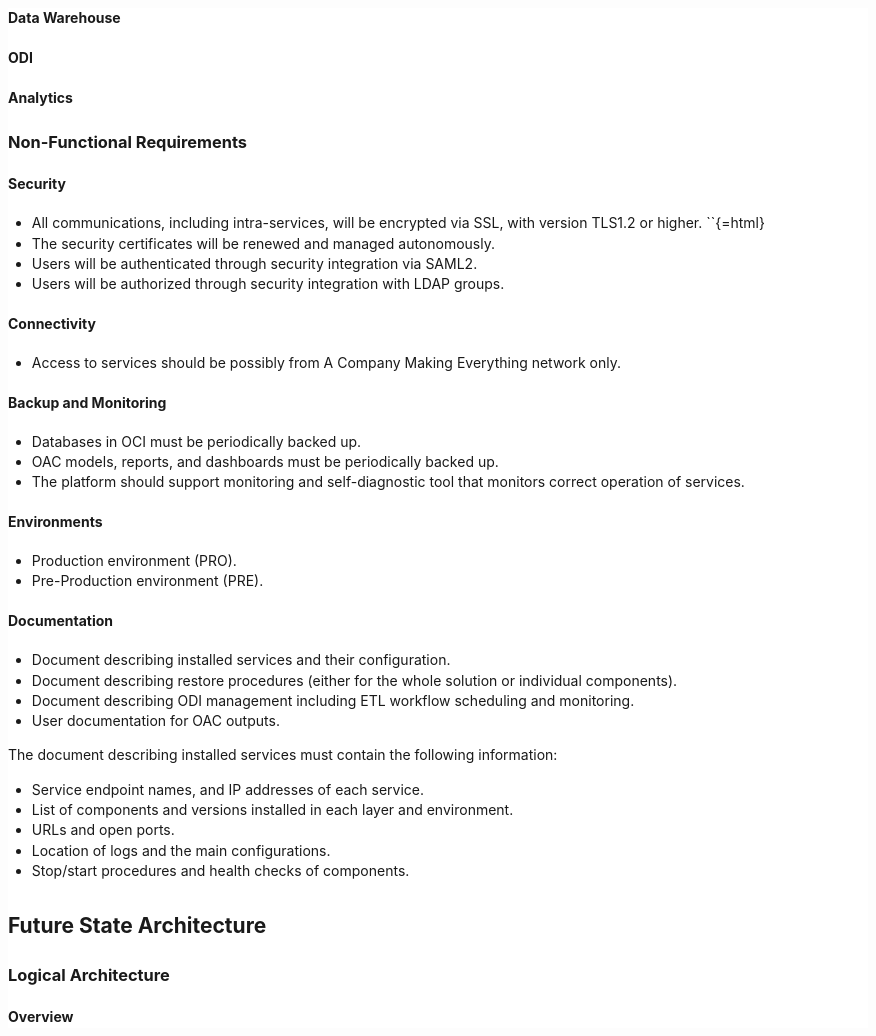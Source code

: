 #### Data Warehouse

#### ODI

#### Analytics

### Non-Functional Requirements

#### Security

-   All communications, including intra-services, will be encrypted via SSL, with version TLS1.2 or higher. ``{=html}
-   The security certificates will be renewed and managed autonomously.
-   Users will be authenticated through security integration via SAML2.
-   Users will be authorized through security integration with LDAP groups.

#### Connectivity

-   Access to services should be possibly from A Company Making Everything network only.

#### Backup and Monitoring

-   Databases in OCI must be periodically backed up.
-   OAC models, reports, and dashboards must be periodically backed up.
-   The platform should support monitoring and self-diagnostic tool that monitors correct operation of services.

#### Environments

-   Production environment (PRO).
-   Pre-Production environment (PRE).

#### Documentation

-   Document describing installed services and their configuration.
-   Document describing restore procedures (either for the whole solution or individual components).
-   Document describing ODI management including ETL workflow scheduling and monitoring.
-   User documentation for OAC outputs.

The document describing installed services must contain the following information:

-   Service endpoint names, and IP addresses of each service.
-   List of components and versions installed in each layer and environment.
-   URLs and open ports.
-   Location of logs and the main configurations.
-   Stop/start procedures and health checks of components.

## Future State Architecture

### Logical Architecture

#### Overview
